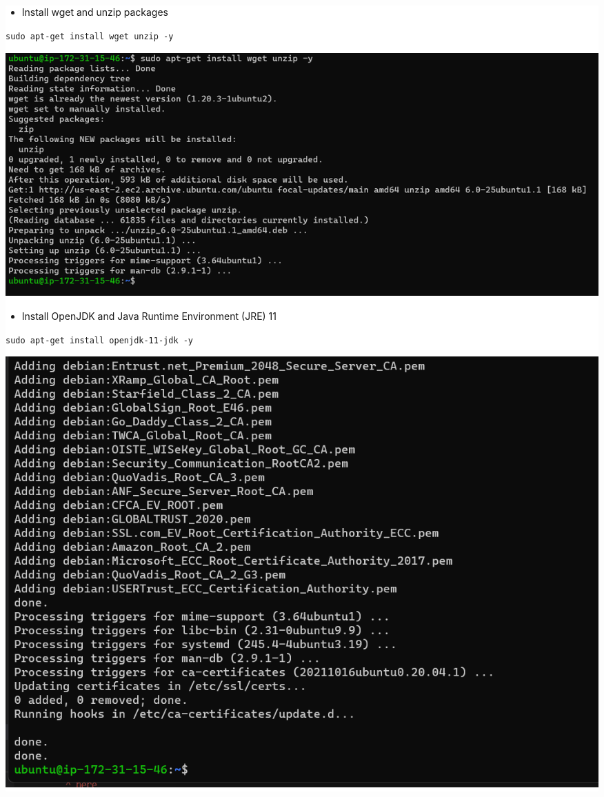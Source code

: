 - Install wget and unzip packages

`sudo apt-get install wget unzip -y`

![Apt Get Wget](./images/apt-get-wget.PNG)

- Install OpenJDK and Java Runtime Environment (JRE) 11

`sudo apt-get install openjdk-11-jdk -y`

![Openjdk 11](./images/openjdk-11.PNG)
